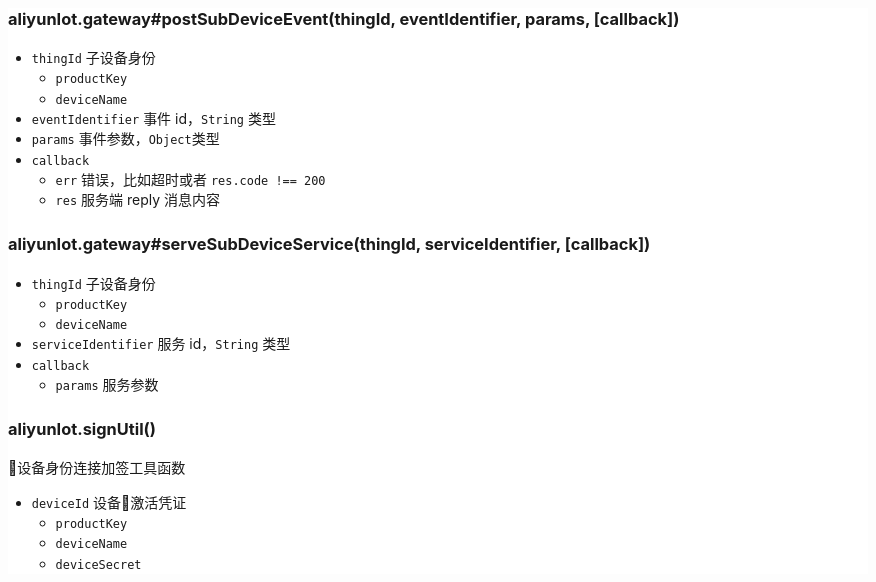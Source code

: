 <a name="postSubDeviceEvent"></a>

### aliyunIot.gateway#postSubDeviceEvent(thingId, eventIdentifier, params, [callback])

* `thingId` 子设备身份
  * `productKey`
  * `deviceName`
* `eventIdentifier` 事件 id，`String` 类型
* `params` 事件参数，`Object`类型
* `callback`
  * `err` 错误，比如超时或者 `res.code !== 200`
  * `res` 服务端 reply 消息内容

<a name="serveSubDeviceService"></a>

### aliyunIot.gateway#serveSubDeviceService(thingId, serviceIdentifier, [callback])

* `thingId` 子设备身份
  * `productKey`
  * `deviceName`
* `serviceIdentifier` 服务 id，`String` 类型
* `callback`
  * `params` 服务参数

<a name="signUtil"></a>

### aliyunIot.signUtil()

设备身份连接加签工具函数

* `deviceId` 设备激活凭证
  * `productKey`
  * `deviceName`
  * `deviceSecret`
